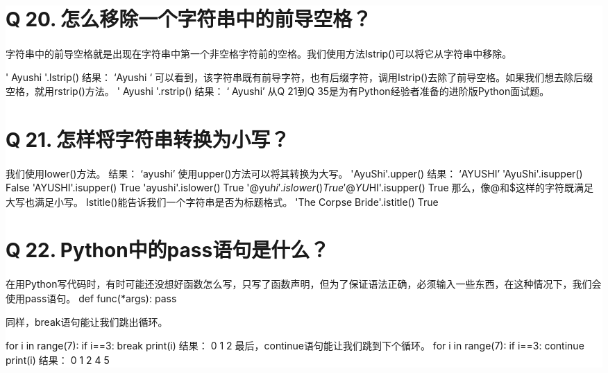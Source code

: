 # Q 20. 怎么移除一个字符串中的前导空格？

字符串中的前导空格就是出现在字符串中第一个非空格字符前的空格。我们使用方法Istrip()可以将它从字符串中移除。

' Ayushi '.lstrip()
结果：
‘Ayushi ‘
可以看到，该字符串既有前导字符，也有后缀字符，调用Istrip()去除了前导空格。如果我们想去除后缀空格，就用rstrip()方法。
' Ayushi '.rstrip()
结果：
‘ Ayushi’
从Q 21到Q 35是为有Python经验者准备的进阶版Python面试题。

# Q 21. 怎样将字符串转换为小写？

我们使用lower()方法。
结果：
‘ayushi’
使用upper()方法可以将其转换为大写。
'AyuShi'.upper()
结果：
‘AYUSHI’
'AyuShi'.isupper()
False
'AYUSHI'.isupper()
True
'ayushi'.islower()
True
'@yu$hi'.islower()
True
'@YU$HI'.isupper()
True
那么，像@和$这样的字符既满足大写也满足小写。
Istitle()能告诉我们一个字符串是否为标题格式。
'The Corpse Bride'.istitle()
True

# Q 22. Python中的pass语句是什么？

在用Python写代码时，有时可能还没想好函数怎么写，只写了函数声明，但为了保证语法正确，必须输入一些东西，在这种情况下，我们会使用pass语句。
def func(*args):
pass

同样，break语句能让我们跳出循环。

for i in range(7):
if i==3: break
print(i)
结果：
0
1
2
最后，continue语句能让我们跳到下个循环。
for i in range(7):
if i==3: continue
print(i)
结果：
0
1
2
4
5